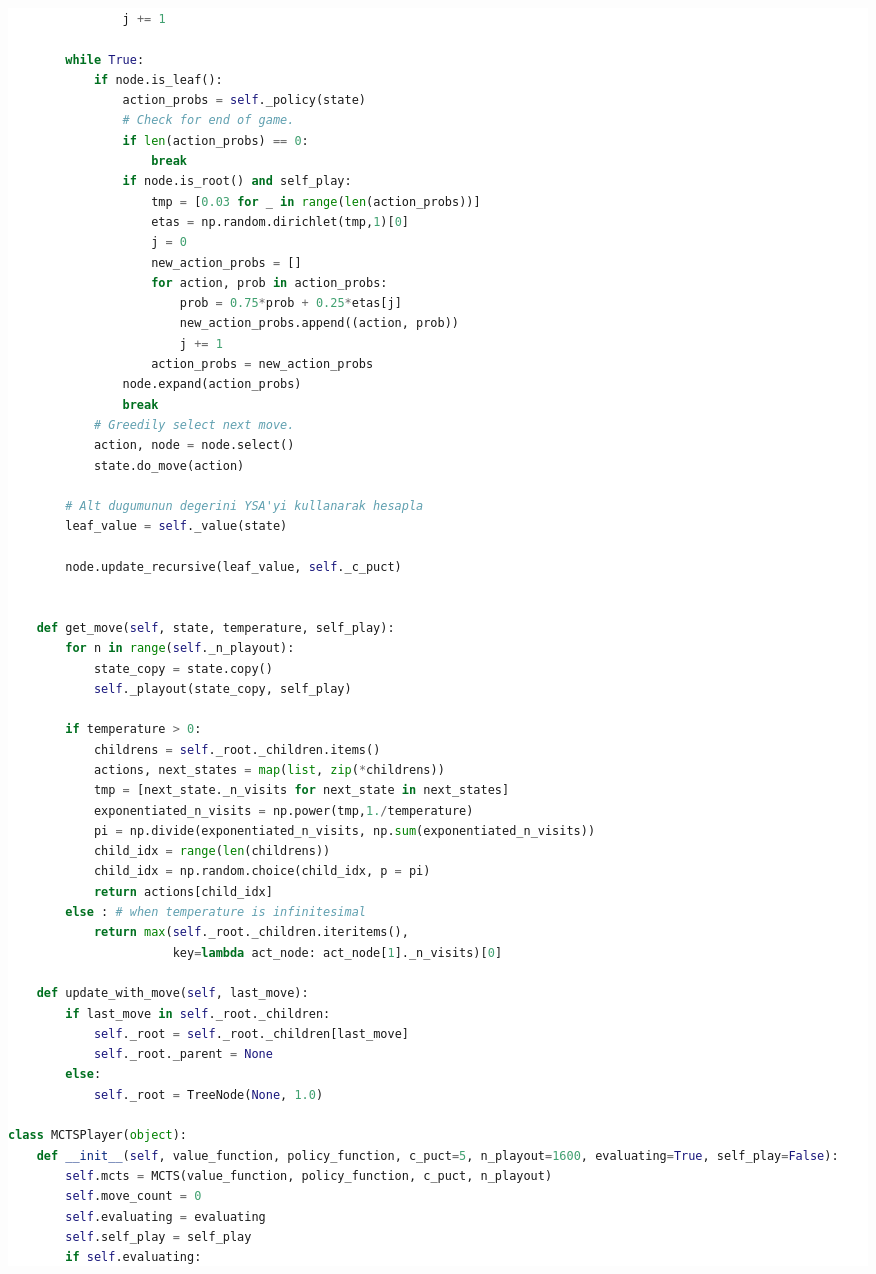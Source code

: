 ```python
                j += 1

        while True:
            if node.is_leaf():
                action_probs = self._policy(state)
                # Check for end of game.
                if len(action_probs) == 0:
                    break
                if node.is_root() and self_play:
                    tmp = [0.03 for _ in range(len(action_probs))]
                    etas = np.random.dirichlet(tmp,1)[0]
                    j = 0
                    new_action_probs = []
                    for action, prob in action_probs:
                        prob = 0.75*prob + 0.25*etas[j]
                        new_action_probs.append((action, prob))
                        j += 1
                    action_probs = new_action_probs
                node.expand(action_probs)
                break
            # Greedily select next move.
            action, node = node.select()
            state.do_move(action)

        # Alt dugumunun degerini YSA'yi kullanarak hesapla
        leaf_value = self._value(state)

        node.update_recursive(leaf_value, self._c_puct)


    def get_move(self, state, temperature, self_play):
        for n in range(self._n_playout):
            state_copy = state.copy()
            self._playout(state_copy, self_play)

        if temperature > 0:
            childrens = self._root._children.items()
            actions, next_states = map(list, zip(*childrens))
            tmp = [next_state._n_visits for next_state in next_states]
            exponentiated_n_visits = np.power(tmp,1./temperature)
            pi = np.divide(exponentiated_n_visits, np.sum(exponentiated_n_visits))
            child_idx = range(len(childrens))
            child_idx = np.random.choice(child_idx, p = pi)
            return actions[child_idx]
        else : # when temperature is infinitesimal
            return max(self._root._children.iteritems(),
                       key=lambda act_node: act_node[1]._n_visits)[0]

    def update_with_move(self, last_move):
        if last_move in self._root._children:
            self._root = self._root._children[last_move]
            self._root._parent = None
        else:
            self._root = TreeNode(None, 1.0)

class MCTSPlayer(object):
    def __init__(self, value_function, policy_function, c_puct=5, n_playout=1600, evaluating=True, self_play=False):
        self.mcts = MCTS(value_function, policy_function, c_puct, n_playout)
        self.move_count = 0
        self.evaluating = evaluating
        self.self_play = self_play
        if self.evaluating:
```